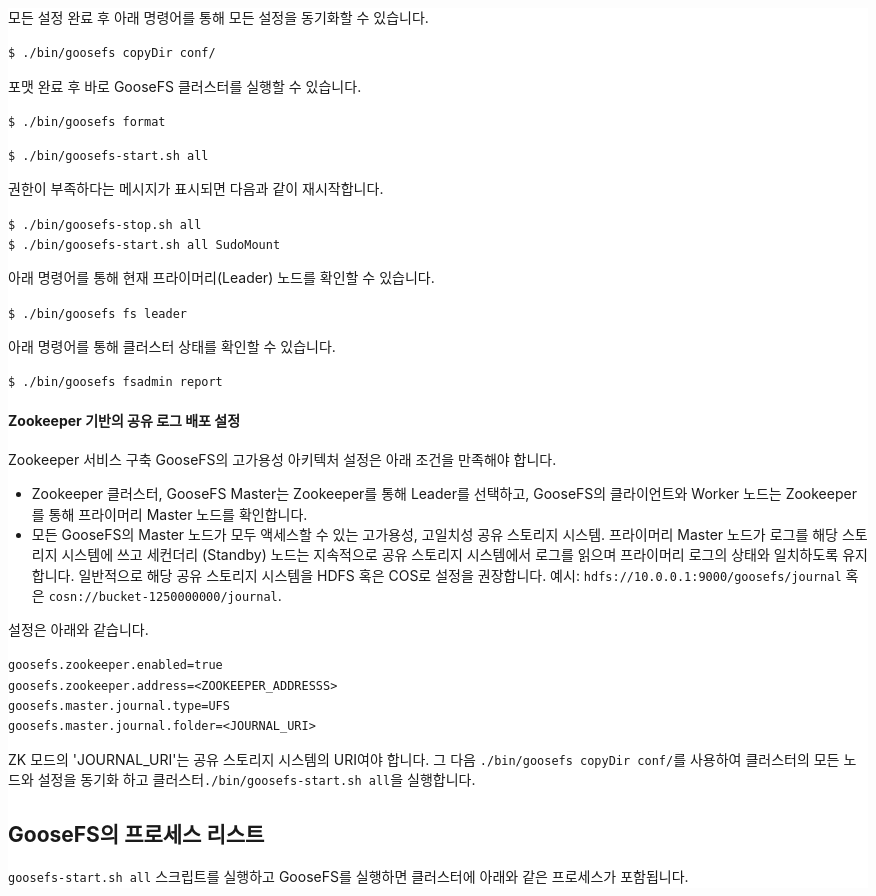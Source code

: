 모든 설정 완료 후 아래 명령어를 통해 모든 설정을 동기화할 수 있습니다. 

```bash
$ ./bin/goosefs copyDir conf/
```

포맷 완료 후 바로 GooseFS 클러스터를 실행할 수 있습니다. 

```bash
$ ./bin/goosefs format
```

```bash
$ ./bin/goosefs-start.sh all
```
권한이 부족하다는 메시지가 표시되면 다음과 같이 재시작합니다.
```bash
$ ./bin/goosefs-stop.sh all
$ ./bin/goosefs-start.sh all SudoMount
```

아래 명령어를 통해 현재 프라이머리(Leader) 노드를 확인할 수 있습니다. 

```bash
$ ./bin/goosefs fs leader
```

아래 명령어를 통해 클러스터 상태를 확인할 수 있습니다. 

```bash
$ ./bin/goosefs fsadmin report
```

#### Zookeeper 기반의 공유 로그 배포 설정

Zookeeper 서비스 구축 GooseFS의 고가용성 아키텍처 설정은 아래 조건을 만족해야 합니다. 
 - Zookeeper 클러스터, GooseFS Master는 Zookeeper를 통해 Leader를 선택하고, GooseFS의 클라이언트와 Worker 노드는 Zookeeper를 통해 프라이머리 Master 노드를 확인합니다. 
 - 모든 GooseFS의 Master 노드가 모두 액세스할 수 있는 고가용성, 고일치성 공유 스토리지 시스템. 프라이머리 Master 노드가 로그를 해당 스토리지 시스템에 쓰고 세컨더리 (Standby) 노드는 지속적으로 공유 스토리지 시스템에서 로그를 읽으며 프라이머리 로그의 상태와 일치하도록 유지합니다. 일반적으로 해당 공유 스토리지 시스템을 HDFS 혹은 COS로 설정을 권장합니다. 예시: `hdfs://10.0.0.1:9000/goosefs/journal` 혹은 `cosn://bucket-1250000000/journal`.

설정은 아래와 같습니다. 

```properties
goosefs.zookeeper.enabled=true
goosefs.zookeeper.address=<ZOOKEEPER_ADDRESSS>
goosefs.master.journal.type=UFS
goosefs.master.journal.folder=<JOURNAL_URI>
```

ZK 모드의 'JOURNAL_URI'는 공유 스토리지 시스템의 URI여야 합니다. 그 다음 `./bin/goosefs copyDir conf/`를 사용하여 클러스터의 모든 노드와 설정을 동기화 하고 클러스터`./bin/goosefs-start.sh all`을 실행합니다. 


## GooseFS의 프로세스 리스트

`goosefs-start.sh all` 스크립트를 실행하고 GooseFS를 실행하면 클러스터에 아래와 같은 프로세스가 포함됩니다. 
